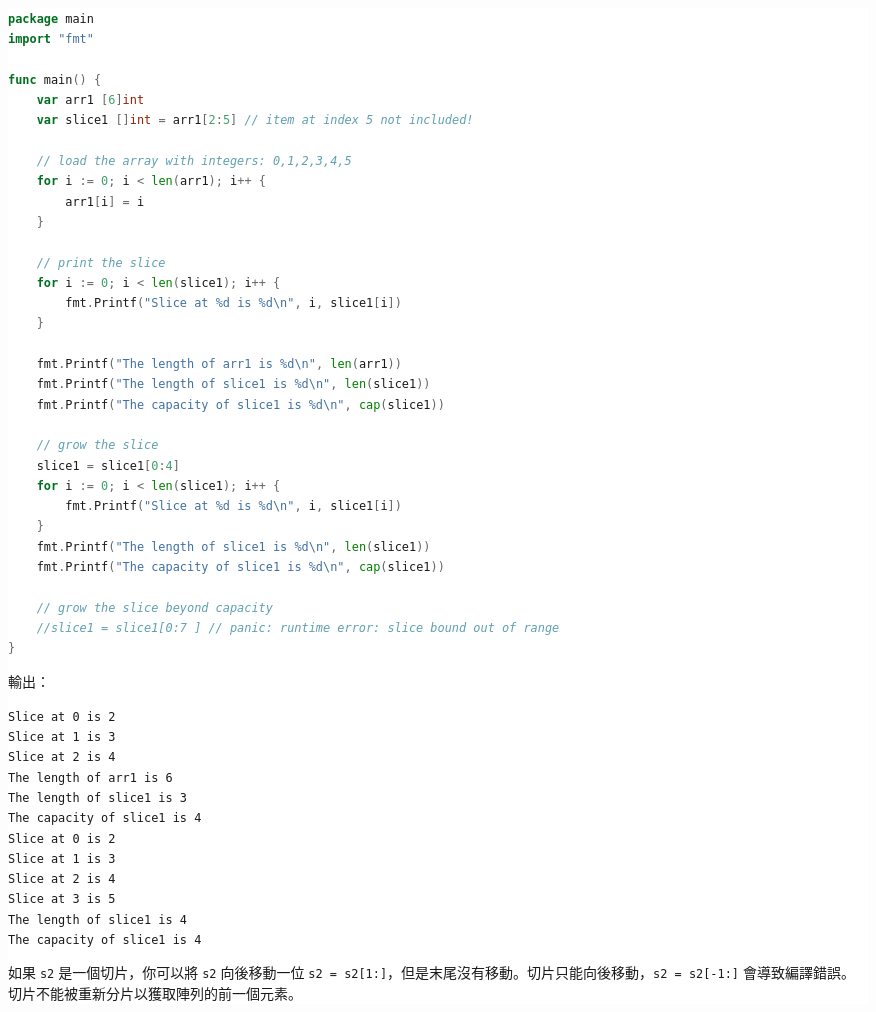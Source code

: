 ```go
package main
import "fmt"

func main() {
	var arr1 [6]int
	var slice1 []int = arr1[2:5] // item at index 5 not included!

	// load the array with integers: 0,1,2,3,4,5
	for i := 0; i < len(arr1); i++ {
		arr1[i] = i
	}

	// print the slice
	for i := 0; i < len(slice1); i++ {
		fmt.Printf("Slice at %d is %d\n", i, slice1[i])
	}

	fmt.Printf("The length of arr1 is %d\n", len(arr1))
	fmt.Printf("The length of slice1 is %d\n", len(slice1))
	fmt.Printf("The capacity of slice1 is %d\n", cap(slice1))

	// grow the slice
	slice1 = slice1[0:4]
	for i := 0; i < len(slice1); i++ {
		fmt.Printf("Slice at %d is %d\n", i, slice1[i])
	}
	fmt.Printf("The length of slice1 is %d\n", len(slice1))
	fmt.Printf("The capacity of slice1 is %d\n", cap(slice1))

	// grow the slice beyond capacity
	//slice1 = slice1[0:7 ] // panic: runtime error: slice bound out of range
}
```

輸出：  

	Slice at 0 is 2  
	Slice at 1 is 3  
	Slice at 2 is 4  
	The length of arr1 is 6  
	The length of slice1 is 3  
	The capacity of slice1 is 4  
	Slice at 0 is 2  
	Slice at 1 is 3  
	Slice at 2 is 4  
	Slice at 3 is 5  
	The length of slice1 is 4  
	The capacity of slice1 is 4  

如果 `s2` 是一個切片，你可以將 `s2` 向後移動一位 `s2 = s2[1:]`，但是末尾沒有移動。切片只能向後移動，`s2 = s2[-1:]` 會導致編譯錯誤。切片不能被重新分片以獲取陣列的前一個元素。
